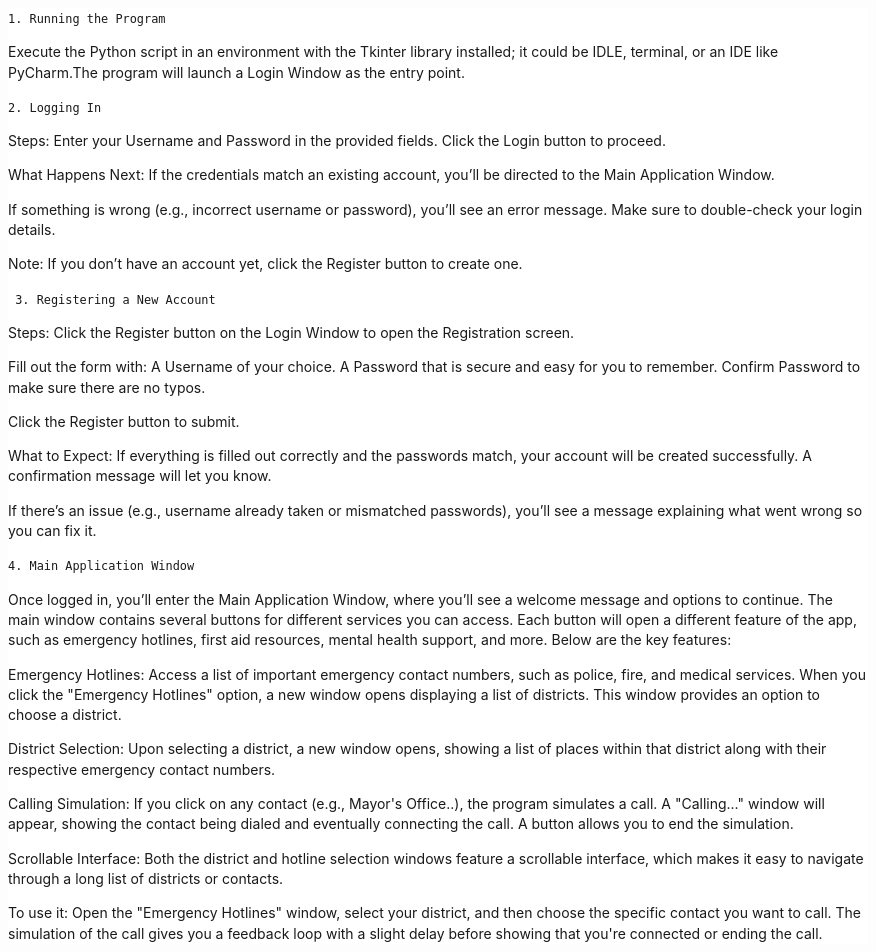     1. Running the Program
Execute the Python script in an environment with the Tkinter library installed; it could be IDLE, terminal, or an IDE like PyCharm.The program will launch a Login Window as the entry point.

    2. Logging In
Steps:
  Enter your Username and Password in the provided fields.
 Click the Login button to proceed.

What Happens Next:
  If the credentials match an existing account, you’ll be directed to the Main Application Window.

  If something is wrong (e.g., incorrect username or password), you’ll see an error message. Make sure to double-check your login details.

Note: If you don’t have an account yet, click the Register button to create one.

     3. Registering a New Account
Steps:
  Click the Register button on the Login Window to open the Registration screen.

Fill out the form with:
 A Username of your choice.
 A Password that is secure and easy for you to remember.
 Confirm Password to make sure there are no typos.

 Click the Register button to submit.

What to Expect:
If everything is filled out correctly and the passwords match, your account will be created successfully. A confirmation message will let you know.

If there’s an issue (e.g., username already taken or mismatched passwords), you’ll see a message explaining what went wrong so you can fix it.

    4. Main Application Window
Once logged in, you’ll enter the Main Application Window, where you’ll see a welcome message and options to continue. The main window contains several buttons for different services you can access. Each button will open a different feature of the app, such as emergency hotlines, first aid resources, mental health support, and more. Below are the key features:

Emergency Hotlines:
Access a list of important emergency contact numbers, such as police, fire, and medical services. When you click the "Emergency Hotlines" option, a new window opens displaying a list of districts. This window provides an option to choose a district.

District Selection: Upon selecting a district, a new window opens, showing a list of places within that district along with their respective emergency contact numbers.

Calling Simulation: If you click on any contact (e.g., Mayor's Office..), the program simulates a call. A "Calling..." window will appear, showing the contact being dialed and eventually connecting the call. A button allows you to end the simulation.

Scrollable Interface: Both the district and hotline selection windows feature a scrollable interface, which makes it easy to navigate through a long list of districts or contacts.

To use it:
 Open the "Emergency Hotlines" window, select your district, and then choose the specific contact you want to call.
 The simulation of the call gives you a feedback loop with a slight delay before showing that you're connected or ending the call.
